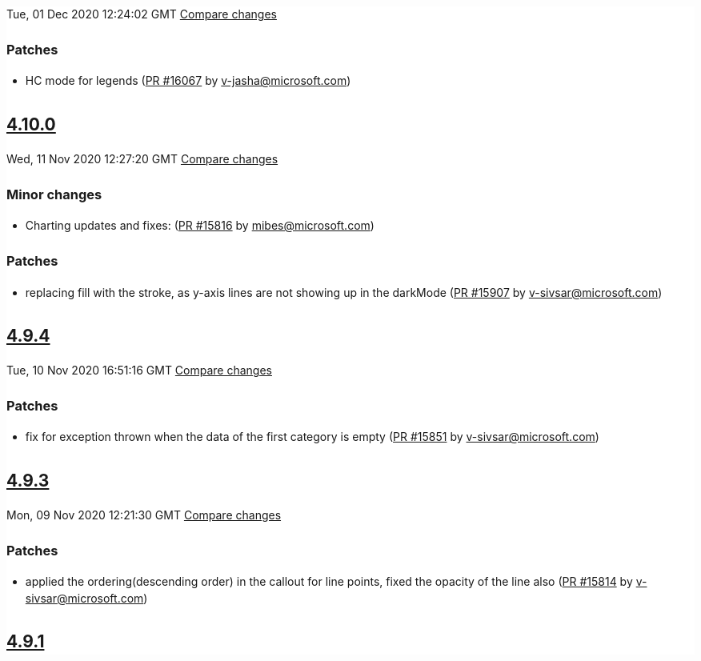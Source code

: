 Tue, 01 Dec 2020 12:24:02 GMT 
[Compare changes](https://github.com/microsoft/fluentui/compare/@uifabric/charting_v4.10.0..@uifabric/charting_v4.10.9)

### Patches

- HC mode for legends ([PR #16067](https://github.com/microsoft/fluentui/pull/16067) by v-jasha@microsoft.com)

## [4.10.0](https://github.com/microsoft/fluentui/tree/@uifabric/charting_v4.10.0)

Wed, 11 Nov 2020 12:27:20 GMT 
[Compare changes](https://github.com/microsoft/fluentui/compare/@uifabric/charting_v4.9.4..@uifabric/charting_v4.10.0)

### Minor changes

- Charting updates and fixes: ([PR #15816](https://github.com/microsoft/fluentui/pull/15816) by mibes@microsoft.com)

### Patches

- replacing fill with the stroke, as y-axis lines are not showing up in the darkMode ([PR #15907](https://github.com/microsoft/fluentui/pull/15907) by v-sivsar@microsoft.com)

## [4.9.4](https://github.com/microsoft/fluentui/tree/@uifabric/charting_v4.9.4)

Tue, 10 Nov 2020 16:51:16 GMT 
[Compare changes](https://github.com/microsoft/fluentui/compare/@uifabric/charting_v4.9.3..@uifabric/charting_v4.9.4)

### Patches

- fix for exception thrown when the data of the first category is empty ([PR #15851](https://github.com/microsoft/fluentui/pull/15851) by v-sivsar@microsoft.com)

## [4.9.3](https://github.com/microsoft/fluentui/tree/@uifabric/charting_v4.9.3)

Mon, 09 Nov 2020 12:21:30 GMT 
[Compare changes](https://github.com/microsoft/fluentui/compare/@uifabric/charting_v4.9.1..@uifabric/charting_v4.9.3)

### Patches

- applied the ordering(descending order) in the callout for line points, fixed the opacity of the line also  ([PR #15814](https://github.com/microsoft/fluentui/pull/15814) by v-sivsar@microsoft.com)

## [4.9.1](https://github.com/microsoft/fluentui/tree/@uifabric/charting_v4.9.1)
